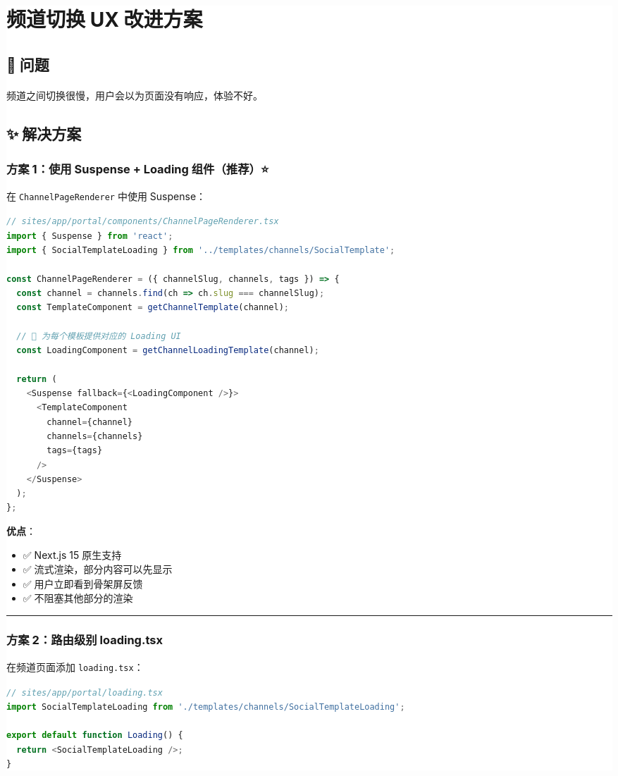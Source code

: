 # 频道切换 UX 改进方案

## 🎯 问题
频道之间切换很慢，用户会以为页面没有响应，体验不好。

## ✨ 解决方案

### 方案 1：使用 Suspense + Loading 组件（推荐）⭐

在 `ChannelPageRenderer` 中使用 Suspense：

```typescript
// sites/app/portal/components/ChannelPageRenderer.tsx
import { Suspense } from 'react';
import { SocialTemplateLoading } from '../templates/channels/SocialTemplate';

const ChannelPageRenderer = ({ channelSlug, channels, tags }) => {
  const channel = channels.find(ch => ch.slug === channelSlug);
  const TemplateComponent = getChannelTemplate(channel);
  
  // 🎨 为每个模板提供对应的 Loading UI
  const LoadingComponent = getChannelLoadingTemplate(channel);
  
  return (
    <Suspense fallback={<LoadingComponent />}>
      <TemplateComponent
        channel={channel}
        channels={channels}
        tags={tags}
      />
    </Suspense>
  );
};
```

**优点**：
- ✅ Next.js 15 原生支持
- ✅ 流式渲染，部分内容可以先显示
- ✅ 用户立即看到骨架屏反馈
- ✅ 不阻塞其他部分的渲染

---

### 方案 2：路由级别 loading.tsx

在频道页面添加 `loading.tsx`：

```typescript
// sites/app/portal/loading.tsx
import SocialTemplateLoading from './templates/channels/SocialTemplateLoading';

export default function Loading() {
  return <SocialTemplateLoading />;
}
```
